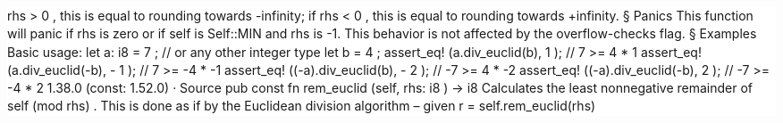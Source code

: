 rhs > 0
, this is equal to rounding towards -infinity;
if
rhs < 0
, this is equal to rounding towards +infinity.
§
Panics
This function will panic if
rhs
is zero or if
self
is
Self::MIN
and
rhs
is -1. This behavior is not affected by the
overflow-checks
flag.
§
Examples
Basic usage:
let
a: i8 =
7
;
// or any other integer type
let
b =
4
;
assert_eq!
(a.div_euclid(b),
1
);
// 7 >= 4 * 1
assert_eq!
(a.div_euclid(-b), -
1
);
// 7 >= -4 * -1
assert_eq!
((-a).div_euclid(b), -
2
);
// -7 >= 4 * -2
assert_eq!
((-a).div_euclid(-b),
2
);
// -7 >= -4 * 2
1.38.0 (const: 1.52.0)
·
Source
pub const fn
rem_euclid
(self, rhs:
i8
) ->
i8
Calculates the least nonnegative remainder of
self (mod rhs)
.
This is done as if by the Euclidean division algorithm – given
r = self.rem_euclid(rhs)